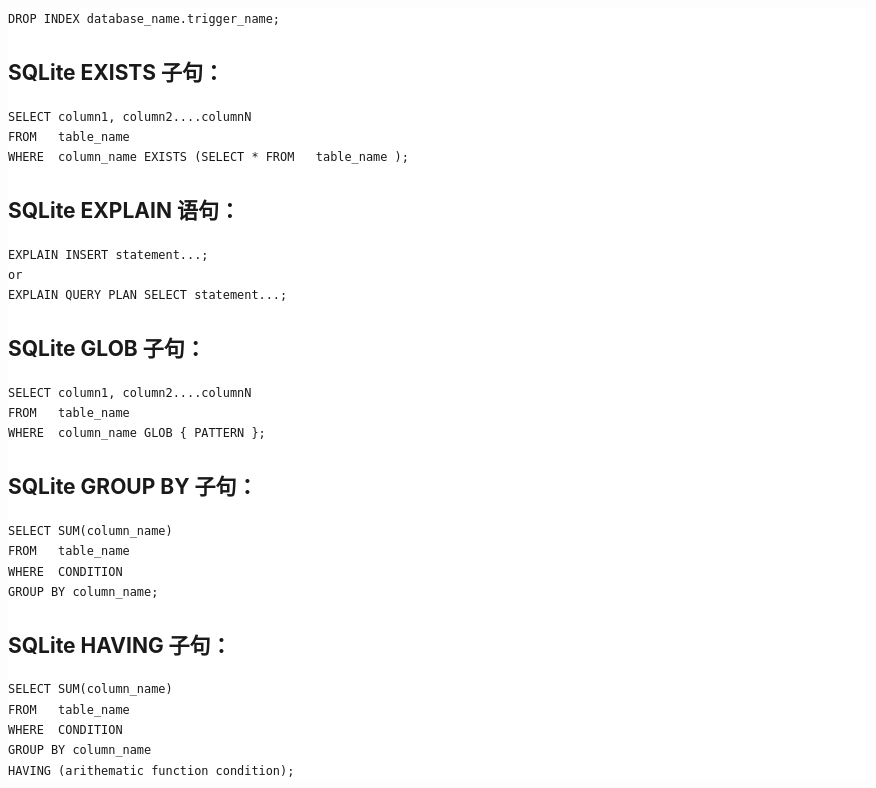 ```
DROP INDEX database_name.trigger_name;

```

## SQLite EXISTS 子句：

```
SELECT column1, column2....columnN
FROM   table_name
WHERE  column_name EXISTS (SELECT * FROM   table_name );

```

## SQLite EXPLAIN 语句：

```
EXPLAIN INSERT statement...;
or 
EXPLAIN QUERY PLAN SELECT statement...;

```

## SQLite GLOB 子句：

```
SELECT column1, column2....columnN
FROM   table_name
WHERE  column_name GLOB { PATTERN };

```

## SQLite GROUP BY 子句：

```
SELECT SUM(column_name)
FROM   table_name
WHERE  CONDITION
GROUP BY column_name;

```

## SQLite HAVING 子句：

```
SELECT SUM(column_name)
FROM   table_name
WHERE  CONDITION
GROUP BY column_name
HAVING (arithematic function condition);

```
